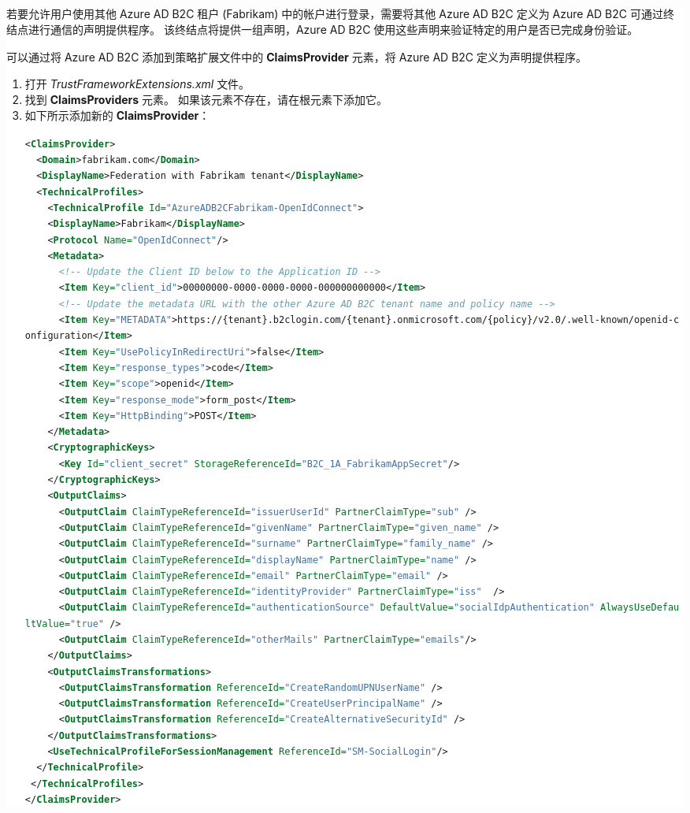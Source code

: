 若要允许用户使用其他 Azure AD B2C 租户 (Fabrikam) 中的帐户进行登录，需要将其他 Azure AD B2C 定义为 Azure AD B2C 可通过终结点进行通信的声明提供程序。 该终结点将提供一组声明，Azure AD B2C 使用这些声明来验证特定的用户是否已完成身份验证。

可以通过将 Azure AD B2C 添加到策略扩展文件中的 **ClaimsProvider** 元素，将 Azure AD B2C 定义为声明提供程序。

1. 打开 *TrustFrameworkExtensions.xml* 文件。
1. 找到 **ClaimsProviders** 元素。 如果该元素不存在，请在根元素下添加它。
1. 如下所示添加新的 **ClaimsProvider**：
    ```xml
    <ClaimsProvider>
      <Domain>fabrikam.com</Domain>
      <DisplayName>Federation with Fabrikam tenant</DisplayName>
      <TechnicalProfiles>
        <TechnicalProfile Id="AzureADB2CFabrikam-OpenIdConnect">
        <DisplayName>Fabrikam</DisplayName>
        <Protocol Name="OpenIdConnect"/>
        <Metadata>
          <!-- Update the Client ID below to the Application ID -->
          <Item Key="client_id">00000000-0000-0000-0000-000000000000</Item>
          <!-- Update the metadata URL with the other Azure AD B2C tenant name and policy name -->
          <Item Key="METADATA">https://{tenant}.b2clogin.com/{tenant}.onmicrosoft.com/{policy}/v2.0/.well-known/openid-configuration</Item>
          <Item Key="UsePolicyInRedirectUri">false</Item>
          <Item Key="response_types">code</Item>
          <Item Key="scope">openid</Item>
          <Item Key="response_mode">form_post</Item>
          <Item Key="HttpBinding">POST</Item>
        </Metadata>
        <CryptographicKeys>
          <Key Id="client_secret" StorageReferenceId="B2C_1A_FabrikamAppSecret"/>
        </CryptographicKeys>
        <OutputClaims>
          <OutputClaim ClaimTypeReferenceId="issuerUserId" PartnerClaimType="sub" />
          <OutputClaim ClaimTypeReferenceId="givenName" PartnerClaimType="given_name" />
          <OutputClaim ClaimTypeReferenceId="surname" PartnerClaimType="family_name" />
          <OutputClaim ClaimTypeReferenceId="displayName" PartnerClaimType="name" />
          <OutputClaim ClaimTypeReferenceId="email" PartnerClaimType="email" />
          <OutputClaim ClaimTypeReferenceId="identityProvider" PartnerClaimType="iss"  />
          <OutputClaim ClaimTypeReferenceId="authenticationSource" DefaultValue="socialIdpAuthentication" AlwaysUseDefaultValue="true" />
          <OutputClaim ClaimTypeReferenceId="otherMails" PartnerClaimType="emails"/>    
        </OutputClaims>
        <OutputClaimsTransformations>
          <OutputClaimsTransformation ReferenceId="CreateRandomUPNUserName" />
          <OutputClaimsTransformation ReferenceId="CreateUserPrincipalName" />
          <OutputClaimsTransformation ReferenceId="CreateAlternativeSecurityId" />
        </OutputClaimsTransformations>
        <UseTechnicalProfileForSessionManagement ReferenceId="SM-SocialLogin"/>
      </TechnicalProfile>
     </TechnicalProfiles>
    </ClaimsProvider>
    ```
